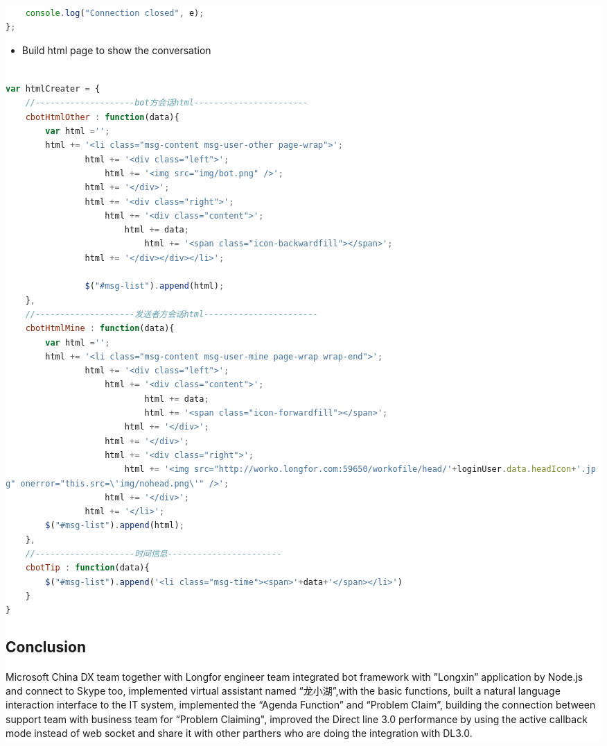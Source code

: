 ```js
    console.log("Connection closed", e);
};
```
* Build html page to show the conversation
```js

var htmlCreater = {
	//--------------------bot方会话html-----------------------
	cbotHtmlOther : function(data){
		var html ='';
		html += '<li class="msg-content msg-user-other page-wrap">';
				html += '<div class="left">';
					html += '<img src="img/bot.png" />';
				html += '</div>';
				html += '<div class="right">';
					html += '<div class="content">';
						html += data;
							html += '<span class="icon-backwardfill"></span>';
				html += '</div></div></li>';
				
				$("#msg-list").append(html);
	},
	//--------------------发送者方会话html-----------------------
	cbotHtmlMine : function(data){
		var html ='';
		html += '<li class="msg-content msg-user-mine page-wrap wrap-end">';
				html += '<div class="left">';
					html += '<div class="content">';
							html += data;
							html += '<span class="icon-forwardfill"></span>';
						html += '</div>';
					html += '</div>';
					html += '<div class="right">';
						html += '<img src="http://worko.longfor.com:59650/workofile/head/'+loginUser.data.headIcon+'.jpg" onerror="this.src=\'img/nohead.png\'" />';
					html += '</div>';
				html += '</li>';
		$("#msg-list").append(html);
	},
	//--------------------时间信息-----------------------
	cbotTip : function(data){
		$("#msg-list").append('<li class="msg-time"><span>'+data+'</span></li>')
	}
}

```

 
## Conclusion ##

Microsoft China DX team together with Longfor engineer team integrated bot framework with ”Longxin” application by Node.js and connect to Skype too, implemented virtual assistant named “龙小湖”,with the basic functions, built a natural language interaction interface to the IT system, implemented the “Agenda Function”  and “Problem Claim”, building the connection between support team with business team for “Problem Claiming", improved the Direct line 3.0 performance by using the active callback mode instead of web socket and share it with other parthers who are doing the integration with DL3.0.
